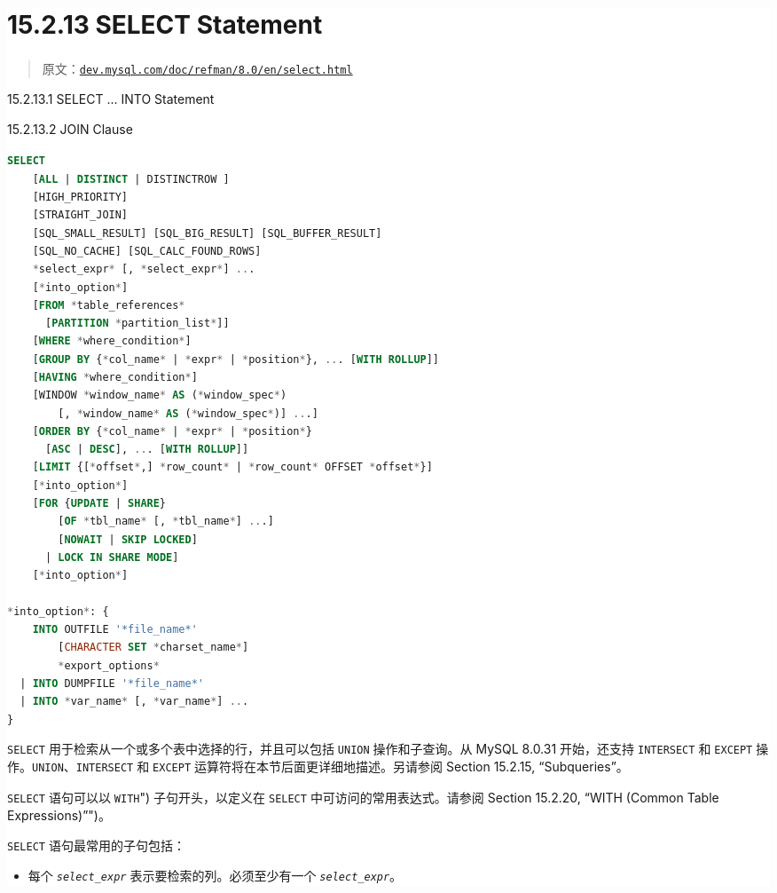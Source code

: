 # 15.2.13 SELECT Statement

> 原文：[`dev.mysql.com/doc/refman/8.0/en/select.html`](https://dev.mysql.com/doc/refman/8.0/en/select.html)

15.2.13.1 SELECT ... INTO Statement

15.2.13.2 JOIN Clause

```sql
SELECT
    [ALL | DISTINCT | DISTINCTROW ]
    [HIGH_PRIORITY]
    [STRAIGHT_JOIN]
    [SQL_SMALL_RESULT] [SQL_BIG_RESULT] [SQL_BUFFER_RESULT]
    [SQL_NO_CACHE] [SQL_CALC_FOUND_ROWS]
    *select_expr* [, *select_expr*] ...
    [*into_option*]
    [FROM *table_references*
      [PARTITION *partition_list*]]
    [WHERE *where_condition*]
    [GROUP BY {*col_name* | *expr* | *position*}, ... [WITH ROLLUP]]
    [HAVING *where_condition*]
    [WINDOW *window_name* AS (*window_spec*)
        [, *window_name* AS (*window_spec*)] ...]
    [ORDER BY {*col_name* | *expr* | *position*}
      [ASC | DESC], ... [WITH ROLLUP]]
    [LIMIT {[*offset*,] *row_count* | *row_count* OFFSET *offset*}]
    [*into_option*]
    [FOR {UPDATE | SHARE}
        [OF *tbl_name* [, *tbl_name*] ...]
        [NOWAIT | SKIP LOCKED]
      | LOCK IN SHARE MODE]
    [*into_option*]

*into_option*: {
    INTO OUTFILE '*file_name*'
        [CHARACTER SET *charset_name*]
        *export_options*
  | INTO DUMPFILE '*file_name*'
  | INTO *var_name* [, *var_name*] ...
}
```

`SELECT` 用于检索从一个或多个表中选择的行，并且可以包括 `UNION` 操作和子查询。从 MySQL 8.0.31 开始，还支持 `INTERSECT` 和 `EXCEPT` 操作。`UNION`、`INTERSECT` 和 `EXCEPT` 运算符将在本节后面更详细地描述。另请参阅 Section 15.2.15, “Subqueries”。

`SELECT` 语句可以以 `WITH`") 子句开头，以定义在 `SELECT` 中可访问的常用表达式。请参阅 Section 15.2.20, “WITH (Common Table Expressions)”")。

`SELECT` 语句最常用的子句包括：

+   每个 *`select_expr`* 表示要检索的列。必须至少有一个 *`select_expr`*。
